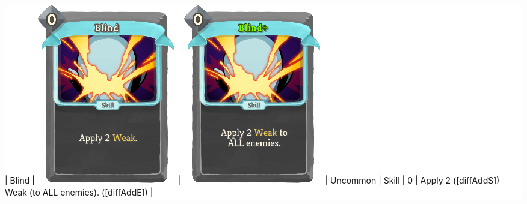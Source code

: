 | Blind | ![](../../slay-the-spire/small-card-images/Blind.png) | ![](../../slay-the-spire/small-card-images/BlindPlus.png) | Uncommon | Skill | 0 | Apply 2 ([diffAddS]) Weak (to ALL enemies). ([diffAddE]) |